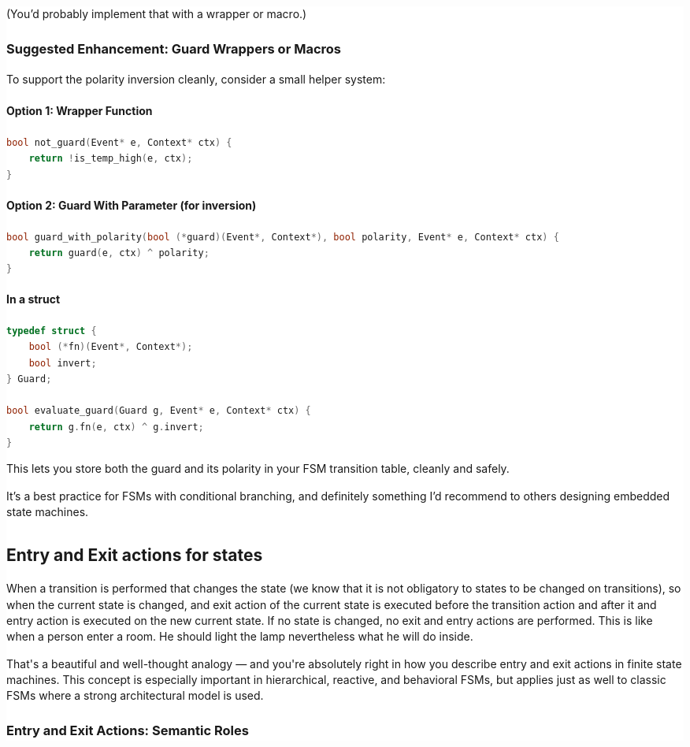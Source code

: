 (You’d probably implement that with a wrapper or macro.)

### Suggested Enhancement: Guard Wrappers or Macros

To support the polarity inversion cleanly, consider a small helper system:

#### Option 1: Wrapper Function

```c
bool not_guard(Event* e, Context* ctx) {
    return !is_temp_high(e, ctx);
}
```

#### Option 2: Guard With Parameter (for inversion)

```c
bool guard_with_polarity(bool (*guard)(Event*, Context*), bool polarity, Event* e, Context* ctx) {
    return guard(e, ctx) ^ polarity;
}
```

#### In a struct

```c
typedef struct {
    bool (*fn)(Event*, Context*);
    bool invert;
} Guard;

bool evaluate_guard(Guard g, Event* e, Context* ctx) {
    return g.fn(e, ctx) ^ g.invert;
}
```
This lets you store both the guard and its polarity in your FSM transition table, cleanly and safely.

It’s a best practice for FSMs with conditional branching, and definitely something I’d recommend to others designing embedded state machines.

## Entry and Exit actions for states

When a transition is performed that changes the state (we know that it is not obligatory to states to be changed on transitions), so when the current state is changed, and exit action of the current state is executed before the transition action and after it and entry action is executed on the new current state. If no state is changed, no exit and entry actions are performed. This is like when a person enter a room. He should light the lamp nevertheless what he will do inside.

That's a beautiful and well-thought analogy — and you're absolutely right in how you describe entry and exit actions in finite state machines. This concept is especially important in hierarchical, reactive, and behavioral FSMs, but applies just as well to classic FSMs where a strong architectural model is used.

### Entry and Exit Actions: Semantic Roles
